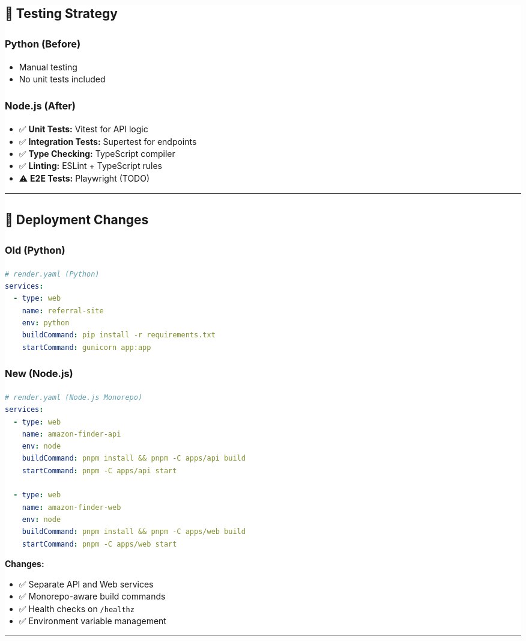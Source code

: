 
## 🧪 Testing Strategy

### Python (Before)
- Manual testing
- No unit tests included

### Node.js (After)
- ✅ **Unit Tests:** Vitest for API logic
- ✅ **Integration Tests:** Supertest for endpoints
- ✅ **Type Checking:** TypeScript compiler
- ✅ **Linting:** ESLint + TypeScript rules
- ⚠️ **E2E Tests:** Playwright (TODO)

---

## 🚀 Deployment Changes

### Old (Python)
```yaml
# render.yaml (Python)
services:
  - type: web
    name: referral-site
    env: python
    buildCommand: pip install -r requirements.txt
    startCommand: gunicorn app:app
```

### New (Node.js)
```yaml
# render.yaml (Node.js Monorepo)
services:
  - type: web
    name: amazon-finder-api
    env: node
    buildCommand: pnpm install && pnpm -C apps/api build
    startCommand: pnpm -C apps/api start
  
  - type: web
    name: amazon-finder-web
    env: node
    buildCommand: pnpm install && pnpm -C apps/web build
    startCommand: pnpm -C apps/web start
```

**Changes:**
- ✅ Separate API and Web services
- ✅ Monorepo-aware build commands
- ✅ Health checks on `/healthz`
- ✅ Environment variable management

---